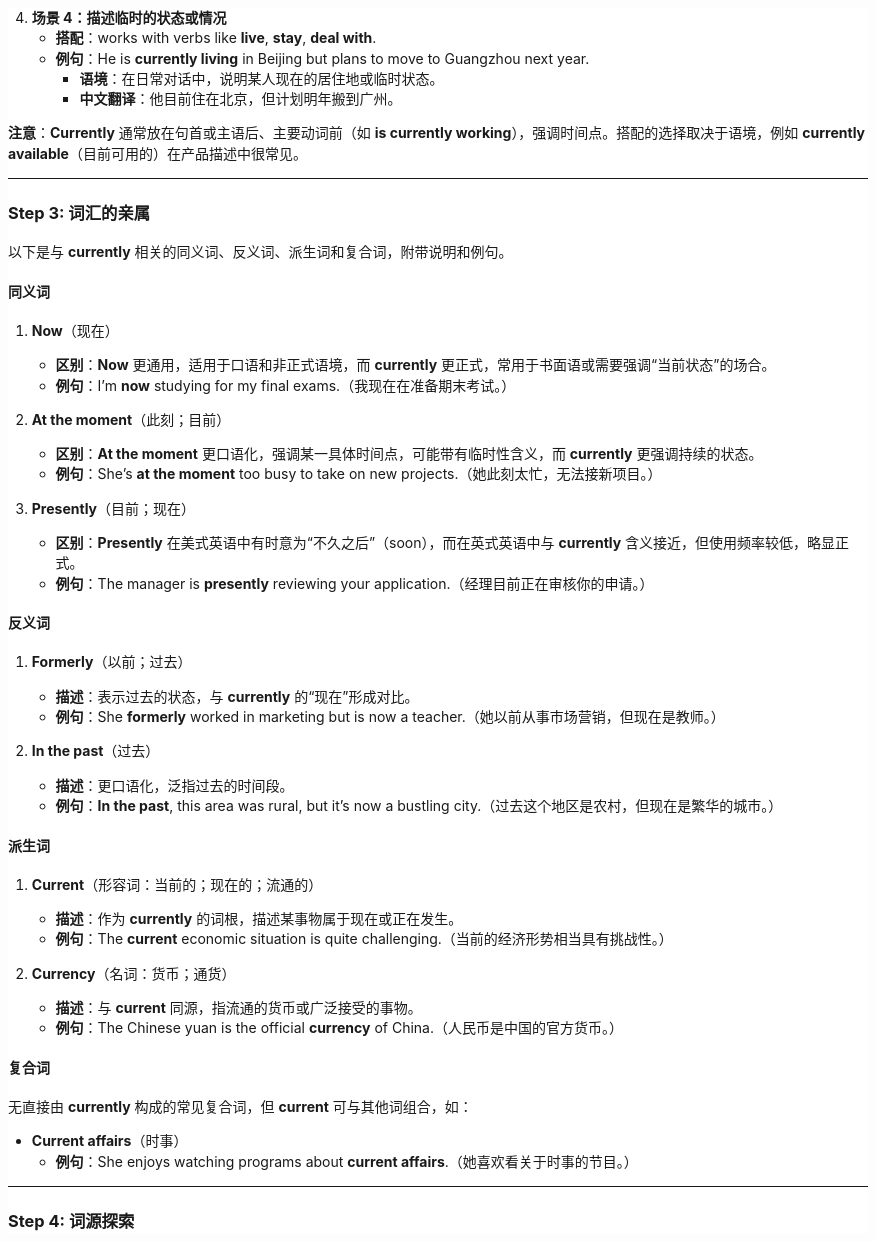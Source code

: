 4. **场景 4：描述临时的状态或情况**
   - **搭配**：works with verbs like **live**, **stay**, **deal with**.
   - **例句**：He is **currently living** in Beijing but plans to move to Guangzhou next year.
     - **语境**：在日常对话中，说明某人现在的居住地或临时状态。
     - **中文翻译**：他目前住在北京，但计划明年搬到广州。

**注意**：**Currently** 通常放在句首或主语后、主要动词前（如 **is currently working**），强调时间点。搭配的选择取决于语境，例如 **currently available**（目前可用的）在产品描述中很常见。

---

### Step 3: 词汇的亲属

以下是与 **currently** 相关的同义词、反义词、派生词和复合词，附带说明和例句。

#### 同义词
1. **Now**（现在）
   - **区别**：**Now** 更通用，适用于口语和非正式语境，而 **currently** 更正式，常用于书面语或需要强调“当前状态”的场合。
   - **例句**：I’m **now** studying for my final exams.（我现在在准备期末考试。）

2. **At the moment**（此刻；目前）
   - **区别**：**At the moment** 更口语化，强调某一具体时间点，可能带有临时性含义，而 **currently** 更强调持续的状态。
   - **例句**：She’s **at the moment** too busy to take on new projects.（她此刻太忙，无法接新项目。）

3. **Presently**（目前；现在）
   - **区别**：**Presently** 在美式英语中有时意为“不久之后”（soon），而在英式英语中与 **currently** 含义接近，但使用频率较低，略显正式。
   - **例句**：The manager is **presently** reviewing your application.（经理目前正在审核你的申请。）

#### 反义词
1. **Formerly**（以前；过去）
   - **描述**：表示过去的状态，与 **currently** 的“现在”形成对比。
   - **例句**：She **formerly** worked in marketing but is now a teacher.（她以前从事市场营销，但现在是教师。）

2. **In the past**（过去）
   - **描述**：更口语化，泛指过去的时间段。
   - **例句**：**In the past**, this area was rural, but it’s now a bustling city.（过去这个地区是农村，但现在是繁华的城市。）

#### 派生词
1. **Current**（形容词：当前的；现在的；流通的）
   - **描述**：作为 **currently** 的词根，描述某事物属于现在或正在发生。
   - **例句**：The **current** economic situation is quite challenging.（当前的经济形势相当具有挑战性。）

2. **Currency**（名词：货币；通货）
   - **描述**：与 **current** 同源，指流通的货币或广泛接受的事物。
   - **例句**：The Chinese yuan is the official **currency** of China.（人民币是中国的官方货币。）

#### 复合词
无直接由 **currently** 构成的常见复合词，但 **current** 可与其他词组合，如：
- **Current affairs**（时事）
  - **例句**：She enjoys watching programs about **current affairs**.（她喜欢看关于时事的节目。）

---

### Step 4: 词源探索
